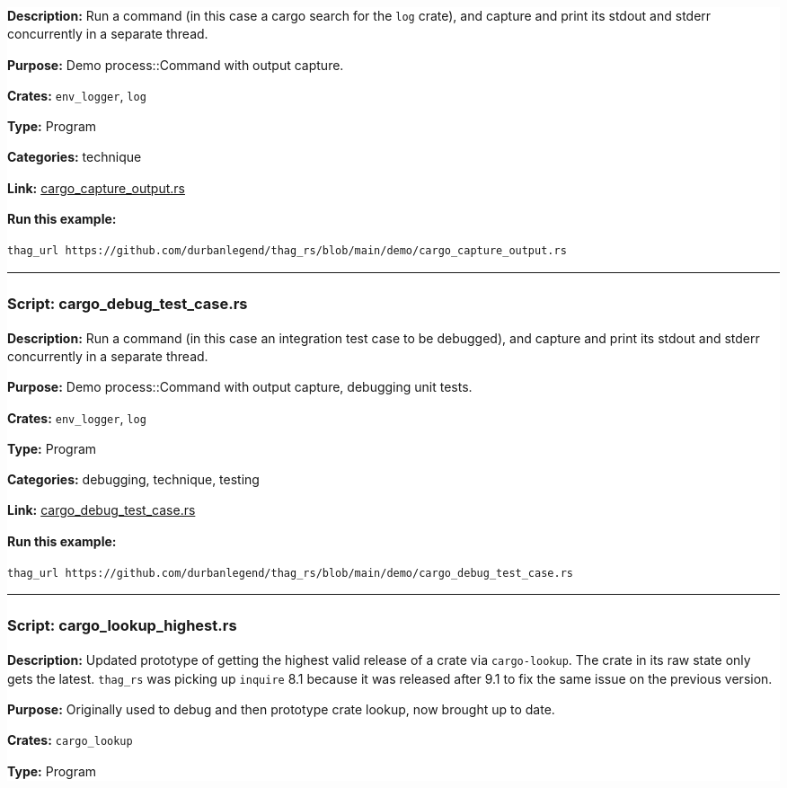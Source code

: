 **Description:**  Run a command (in this case a cargo search for the `log` crate),
 and capture and print its stdout and stderr concurrently in a
 separate thread.

**Purpose:** Demo process::Command with output capture.

**Crates:** `env_logger`, `log`

**Type:** Program

**Categories:** technique

**Link:** [cargo_capture_output.rs](https://github.com/durbanlegend/thag_rs/blob/main/demo/cargo_capture_output.rs)

**Run this example:**

```bash
thag_url https://github.com/durbanlegend/thag_rs/blob/main/demo/cargo_capture_output.rs
```

---

### Script: cargo_debug_test_case.rs

**Description:**  Run a command (in this case an integration test case to be debugged),
 and capture and print its stdout and stderr concurrently in a
 separate thread.

**Purpose:** Demo process::Command with output capture, debugging unit tests.

**Crates:** `env_logger`, `log`

**Type:** Program

**Categories:** debugging, technique, testing

**Link:** [cargo_debug_test_case.rs](https://github.com/durbanlegend/thag_rs/blob/main/demo/cargo_debug_test_case.rs)

**Run this example:**

```bash
thag_url https://github.com/durbanlegend/thag_rs/blob/main/demo/cargo_debug_test_case.rs
```

---

### Script: cargo_lookup_highest.rs

**Description:**  Updated prototype of getting the highest valid release of a crate via `cargo-lookup`.
 The crate in its raw state only gets the latest. `thag_rs` was picking up `inquire`
 8.1 because it was released after 9.1 to fix the same issue on the previous version.

**Purpose:** Originally used to debug and then prototype crate lookup, now brought up to date.

**Crates:** `cargo_lookup`

**Type:** Program
